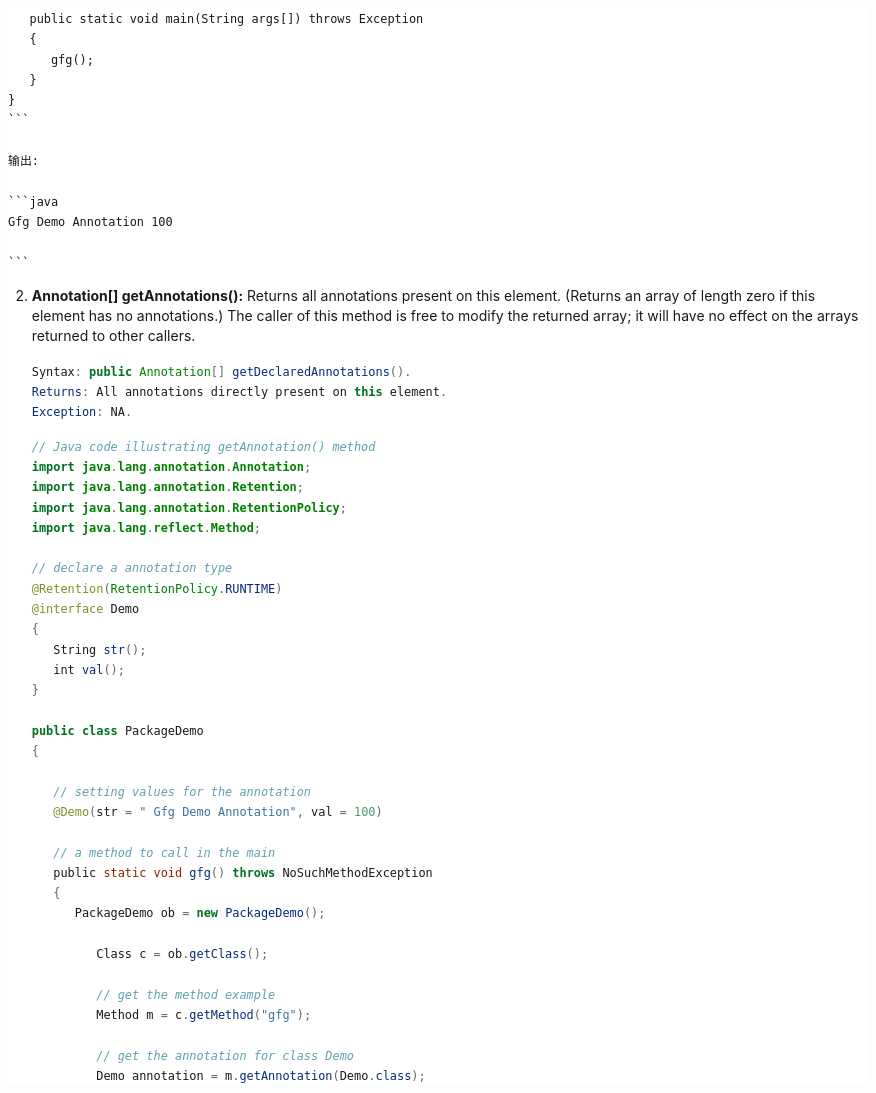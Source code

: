        public static void main(String args[]) throws Exception
       {
          gfg();
       }
    }
    ```

    输出:

    ```java
    Gfg Demo Annotation 100

    ```

2.  **Annotation[] getAnnotations():** Returns all annotations present on this element. (Returns an array of length zero if this element has no annotations.) The caller of this method is free to modify the returned array; it will have no effect on the arrays returned to other callers.

    ```java
    Syntax: public Annotation[] getDeclaredAnnotations().
    Returns: All annotations directly present on this element.
    Exception: NA.

    ```

    ```java
    // Java code illustrating getAnnotation() method
    import java.lang.annotation.Annotation;
    import java.lang.annotation.Retention;
    import java.lang.annotation.RetentionPolicy;
    import java.lang.reflect.Method;

    // declare a annotation type
    @Retention(RetentionPolicy.RUNTIME)
    @interface Demo 
    {
       String str();
       int val();
    }

    public class PackageDemo 
    {

       // setting values for the annotation
       @Demo(str = " Gfg Demo Annotation", val = 100)

       // a method to call in the main
       public static void gfg() throws NoSuchMethodException 
       {
          PackageDemo ob = new PackageDemo();

             Class c = ob.getClass();

             // get the method example
             Method m = c.getMethod("gfg");

             // get the annotation for class Demo
             Demo annotation = m.getAnnotation(Demo.class);
